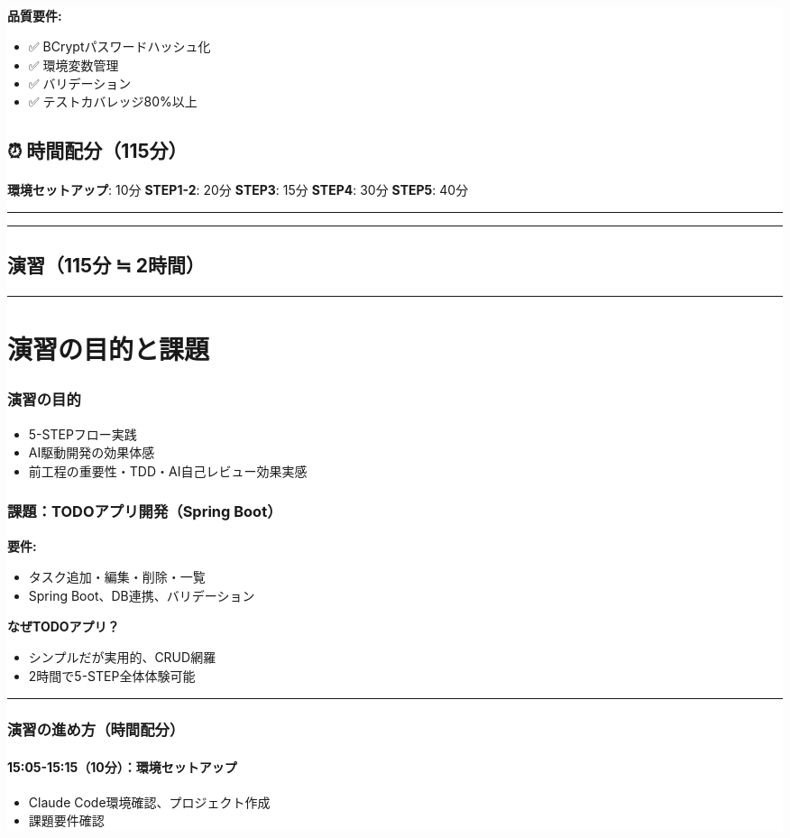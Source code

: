 **品質要件:**
- ✅ BCryptパスワードハッシュ化
- ✅ 環境変数管理
- ✅ バリデーション
- ✅ テストカバレッジ80%以上

## ⏰ 時間配分（115分）

**環境セットアップ**: 10分
**STEP1-2**: 20分
**STEP3**: 15分
**STEP4**: 30分
**STEP5**: 40分

---

---



## 演習（115分 ≒ 2時間）

---



# 演習の目的と課題

### 演習の目的
- 5-STEPフロー実践
- AI駆動開発の効果体感
- 前工程の重要性・TDD・AI自己レビュー効果実感

### 課題：TODOアプリ開発（Spring Boot）

**要件:**
- タスク追加・編集・削除・一覧
- Spring Boot、DB連携、バリデーション

**なぜTODOアプリ？**
- シンプルだが実用的、CRUD網羅
- 2時間で5-STEP全体体験可能

---



### 演習の進め方（時間配分）

#### 15:05-15:15（10分）：環境セットアップ
- Claude Code環境確認、プロジェクト作成
- 課題要件確認
